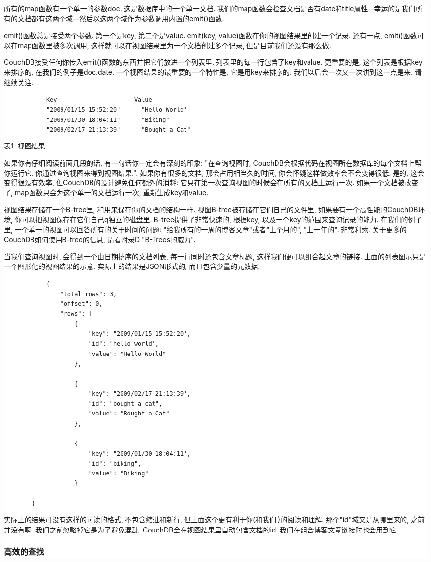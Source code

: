 所有的map函数有一个单一的参数doc. 这是数据库中的一个单一文档. 我们的map函数会检查文档是否有date和title属性--幸运的是我们所有的文档都有这两个域--然后以这两个域作为参数调用内置的emit()函数.

emit()函数总是接受两个参数. 第一个是key, 第二个是value. emit(key, value)函数在你的视图结果里创建一个记录. 还有一点, emit()函数可以在map函数里被多次调用, 这样就可以在视图结果里为一个文档创建多个记录, 但是目前我们还没有那么做.

CouchDB接受任何你传入emit()函数的东西并把它们放进一个列表里. 列表里的每一行包含了key和value. 更重要的是, 这个列表是根据key来排序的, 在我们的例子是doc.date. 一个视图结果的最重要的一个特性是, 它是用key来排序的. 我们以后会一次又一次讲到这一点是来. 请继续关注.

				Key	                     Value
				"2009/01/15 15:52:20"	   "Hello World"
				"2009/01/30 18:04:11"	   "Biking"
				"2009/02/17 21:13:39"	   "Bought a Cat"

表1. 视图结果
				
如果你有仔细阅读前面几段的话, 有一句话你一定会有深刻的印象: "在查询视图时, CouchDB会根据代码在视图所在数据库的每个文档上帮你运行它. 你通过查询视图来得到视图结果.". 如果你有很多的文档, 那会占用相当久的时间, 你会怀疑这样做效率会不会变得很低. 是的, 这会变得很没有效率, 但CouchDB的设计避免任何额外的消耗: 它只在第一次查询视图的时候会在所有的文档上运行一次. 如果一个文档被改变了, map函数只会为这个单一的文档运行一次, 重新生成key和value.

视图结果存储在一个B-tree里, 和用来保存你的文档的结构一样. 视图B-tree被存储在它们自己的文件里, 如果要有一个高性能的CouchDB环境, 你可以把视图保存在它们自己q独立的磁盘里. B-tree提供了非常快速的, 根据key, 以及一个key的范围来查询记录的能力. 在我们的例子里, 一个单一的视图可以回答所有的关于时间的问题: "给我所有的一周的博客文章"或者"上个月的", "上一年的". 非常利索. 关于更多的CouchDB如何使用B-tree的信息, 请看附录D "B-Trees的威力".

当我们查询视图时, 会得到一个由日期排序的文档列表, 每一行同时还包含文章标题, 这样我们便可以组合起文章的链接. 上面的列表图示只是一个图形化的视图结果的示意. 实际上的结果是JSON形式的, 而且包含少量的元数据.

				{
					"total_rows": 3,
					"offset": 0,
					"rows": [
						{
							"key": "2009/01/15 15:52:20",
							"id": "hello-world",
							"value": "Hello World"
						},

						{
							"key": "2009/02/17 21:13:39",
							"id": "bought-a-cat",
							"value": "Bought a Cat"
						},

						{
							"key": "2009/01/30 18:04:11",
							"id": "biking",
							"value": "Biking"
						}
					]
		    }

实际上的结果可没有这样的可读的格式, 不包含缩进和新行, 但上面这个更有利于你(和我们!)的阅读和理解. 那个"id"域又是从哪里来的, 之前并没有啊. 我们之前忽略掉它是为了避免混乱. CouchDB会在视图结果里自动包含文档的id. 我们在组合博客文章链接时也会用到它.

### 高效的查找 ###
